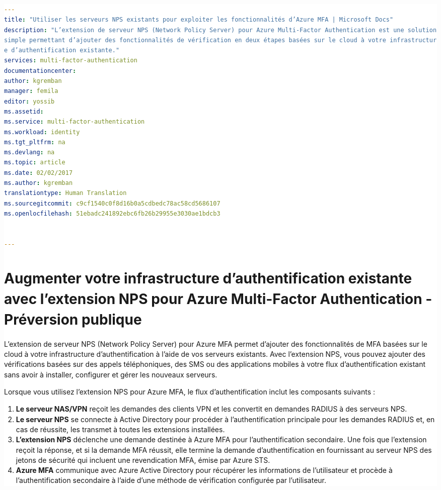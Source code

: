 ```yaml
---
title: "Utiliser les serveurs NPS existants pour exploiter les fonctionnalités d’Azure MFA | Microsoft Docs"
description: "L’extension de serveur NPS (Network Policy Server) pour Azure Multi-Factor Authentication est une solution simple permettant d’ajouter des fonctionnalités de vérification en deux étapes basées sur le cloud à votre infrastructure d’authentification existante."
services: multi-factor-authentication
documentationcenter: 
author: kgremban
manager: femila
editor: yossib
ms.assetid: 
ms.service: multi-factor-authentication
ms.workload: identity
ms.tgt_pltfrm: na
ms.devlang: na
ms.topic: article
ms.date: 02/02/2017
ms.author: kgremban
translationtype: Human Translation
ms.sourcegitcommit: c9cf1540c0f8d16b0a5cdbedc78ac58cd5686107
ms.openlocfilehash: 51ebadc241892ebc6fb26b29955e3030ae1bdcb3


---
```

# <a name="augment-your-existing-authentication-infrastructure-with-the-nps-extension-for-azure-multi-factor-authentication---public-preview"></a>Augmenter votre infrastructure d’authentification existante avec l’extension NPS pour Azure Multi-Factor Authentication - Préversion publique

L’extension de serveur NPS (Network Policy Server) pour Azure MFA permet d’ajouter des fonctionnalités de MFA basées sur le cloud à votre infrastructure d’authentification à l’aide de vos serveurs existants. Avec l’extension NPS, vous pouvez ajouter des vérifications basées sur des appels téléphoniques, des SMS ou des applications mobiles à votre flux d’authentification existant sans avoir à installer, configurer et gérer les nouveaux serveurs. 
 
Lorsque vous utilisez l’extension NPS pour Azure MFA, le flux d’authentification inclut les composants suivants : 

1. **Le serveur NAS/VPN** reçoit les demandes des clients VPN et les convertit en demandes RADIUS à des serveurs NPS. 
2. **Le serveur NPS** se connecte à Active Directory pour procéder à l’authentification principale pour les demandes RADIUS et, en cas de réussite, les transmet à toutes les extensions installées.  
3. **L’extension NPS** déclenche une demande destinée à Azure MFA pour l’authentification secondaire. Une fois que l’extension reçoit la réponse, et si la demande MFA réussit, elle termine la demande d’authentification en fournissant au serveur NPS des jetons de sécurité qui incluent une revendication MFA, émise par Azure STS.  
4. **Azure MFA** communique avec Azure Active Directory pour récupérer les informations de l’utilisateur et procède à l’authentification secondaire à l’aide d’une méthode de vérification configurée par l’utilisateur.
